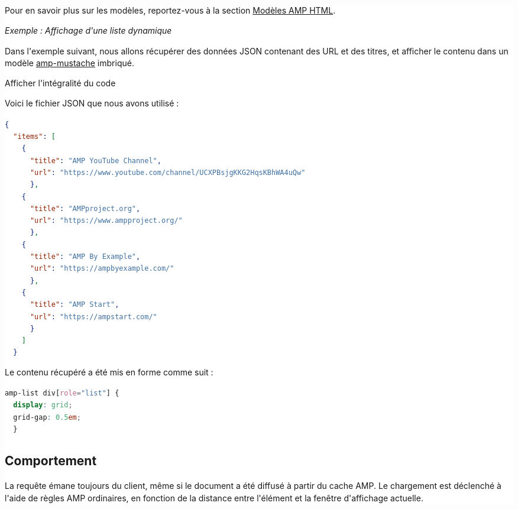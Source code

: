 Pour en savoir plus sur les modèles, reportez-vous à la section [Modèles AMP HTML](../../spec/amp-html-templates.md).

*Exemple : Affichage d'une liste dynamique*

Dans l'exemple suivant, nous allons récupérer des données JSON contenant des URL et des titres, et afficher le contenu dans un modèle [amp-mustache](https://www.ampproject.org/docs/reference/components/amp-mustache) imbriqué.



<div>
  <amp-iframe height="259" src="https://ampproject-b5f4c.firebaseapp.com/examples/amplist.basic.embed.html" layout="fixed-height" sandbox="allow-scripts allow-forms allow-same-origin" resizable="">
    <div aria-label="Plus" overflow="" tabindex="0" role="button">Afficher l'intégralité du code</div>
    <div placeholder=""></div>
  </amp-iframe>
</div>

Voici le fichier JSON que nous avons utilisé :

```json
{
  "items": [
    {
      "title": "AMP YouTube Channel",
      "url": "https://www.youtube.com/channel/UCXPBsjgKKG2HqsKBhWA4uQw"
      },
    {
      "title": "AMPproject.org",
      "url": "https://www.ampproject.org/"
      },
    {
      "title": "AMP By Example",
      "url": "https://ampbyexample.com/"
      },
    {
      "title": "AMP Start",
      "url": "https://ampstart.com/"
      }
    ]
  }
```
Le contenu récupéré a été mis en forme comme suit :

```css
amp-list div[role="list"] {
  display: grid;
  grid-gap: 0.5em;
  }
```

## Comportement

La requête émane toujours du client, même si le document a été diffusé à partir du cache AMP. Le chargement est déclenché à l'aide de règles AMP ordinaires, en fonction de la distance entre l'élément et la fenêtre d'affichage actuelle.
